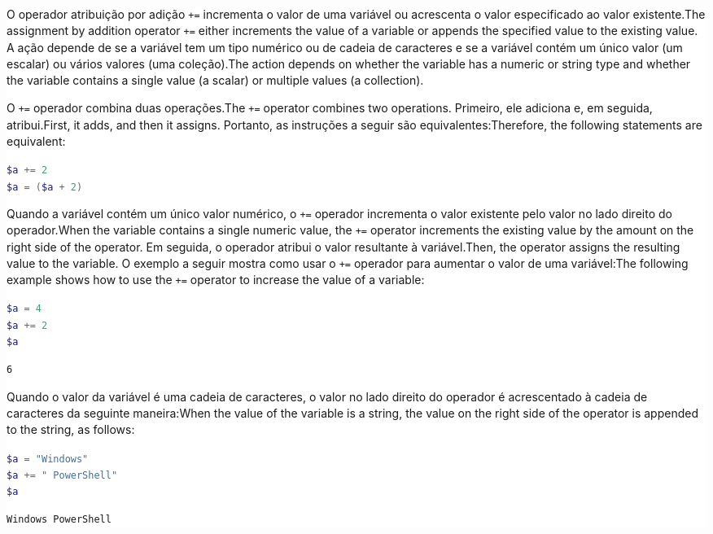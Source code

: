 <span data-ttu-id="a4851-171">O operador atribuição por adição `+=` incrementa o valor de uma variável ou acrescenta o valor especificado ao valor existente.</span><span class="sxs-lookup"><span data-stu-id="a4851-171">The assignment by addition operator `+=` either increments the value of a variable or appends the specified value to the existing value.</span></span> <span data-ttu-id="a4851-172">A ação depende de se a variável tem um tipo numérico ou de cadeia de caracteres e se a variável contém um único valor (um escalar) ou vários valores (uma coleção).</span><span class="sxs-lookup"><span data-stu-id="a4851-172">The action depends on whether the variable has a numeric or string type and whether the variable contains a single value (a scalar) or multiple values (a collection).</span></span>

<span data-ttu-id="a4851-173">O `+=` operador combina duas operações.</span><span class="sxs-lookup"><span data-stu-id="a4851-173">The `+=` operator combines two operations.</span></span> <span data-ttu-id="a4851-174">Primeiro, ele adiciona e, em seguida, atribui.</span><span class="sxs-lookup"><span data-stu-id="a4851-174">First, it adds, and then it assigns.</span></span>
<span data-ttu-id="a4851-175">Portanto, as instruções a seguir são equivalentes:</span><span class="sxs-lookup"><span data-stu-id="a4851-175">Therefore, the following statements are equivalent:</span></span>

```powershell
$a += 2
$a = ($a + 2)
```

<span data-ttu-id="a4851-176">Quando a variável contém um único valor numérico, o `+=` operador incrementa o valor existente pelo valor no lado direito do operador.</span><span class="sxs-lookup"><span data-stu-id="a4851-176">When the variable contains a single numeric value, the `+=` operator increments the existing value by the amount on the right side of the operator.</span></span> <span data-ttu-id="a4851-177">Em seguida, o operador atribui o valor resultante à variável.</span><span class="sxs-lookup"><span data-stu-id="a4851-177">Then, the operator assigns the resulting value to the variable.</span></span> <span data-ttu-id="a4851-178">O exemplo a seguir mostra como usar o `+=` operador para aumentar o valor de uma variável:</span><span class="sxs-lookup"><span data-stu-id="a4851-178">The following example shows how to use the `+=` operator to increase the value of a variable:</span></span>

```powershell
$a = 4
$a += 2
$a
```

```
6
```

<span data-ttu-id="a4851-179">Quando o valor da variável é uma cadeia de caracteres, o valor no lado direito do operador é acrescentado à cadeia de caracteres da seguinte maneira:</span><span class="sxs-lookup"><span data-stu-id="a4851-179">When the value of the variable is a string, the value on the right side of the operator is appended to the string, as follows:</span></span>

```powershell
$a = "Windows"
$a += " PowerShell"
$a
```

```
Windows PowerShell
```
